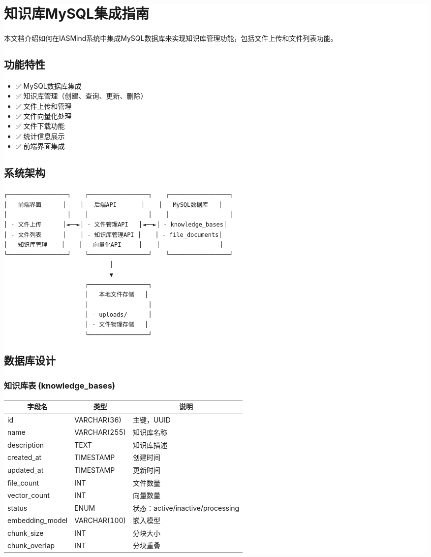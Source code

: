 # 知识库MySQL集成指南

本文档介绍如何在IASMind系统中集成MySQL数据库来实现知识库管理功能，包括文件上传和文件列表功能。

## 功能特性

- ✅ MySQL数据库集成
- ✅ 知识库管理（创建、查询、更新、删除）
- ✅ 文件上传和管理
- ✅ 文件向量化处理
- ✅ 文件下载功能
- ✅ 统计信息展示
- ✅ 前端界面集成

## 系统架构

```
┌─────────────────┐    ┌─────────────────┐    ┌─────────────────┐
│   前端界面      │    │   后端API       │    │   MySQL数据库   │
│                 │    │                 │    │                 │
│ - 文件上传      │◄──►│ - 文件管理API   │◄──►│ - knowledge_bases│
│ - 文件列表      │    │ - 知识库管理API │    │ - file_documents│
│ - 知识库管理    │    │ - 向量化API     │    │                 │
└─────────────────┘    └─────────────────┘    └─────────────────┘
                              │
                              ▼
                       ┌─────────────────┐
                       │   本地文件存储   │
                       │                 │
                       │ - uploads/      │
                       │ - 文件物理存储   │
                       └─────────────────┘
```

## 数据库设计

### 知识库表 (knowledge_bases)

| 字段名 | 类型 | 说明 |
|--------|------|------|
| id | VARCHAR(36) | 主键，UUID |
| name | VARCHAR(255) | 知识库名称 |
| description | TEXT | 知识库描述 |
| created_at | TIMESTAMP | 创建时间 |
| updated_at | TIMESTAMP | 更新时间 |
| file_count | INT | 文件数量 |
| vector_count | INT | 向量数量 |
| status | ENUM | 状态：active/inactive/processing |
| embedding_model | VARCHAR(100) | 嵌入模型 |
| chunk_size | INT | 分块大小 |
| chunk_overlap | INT | 分块重叠 |
